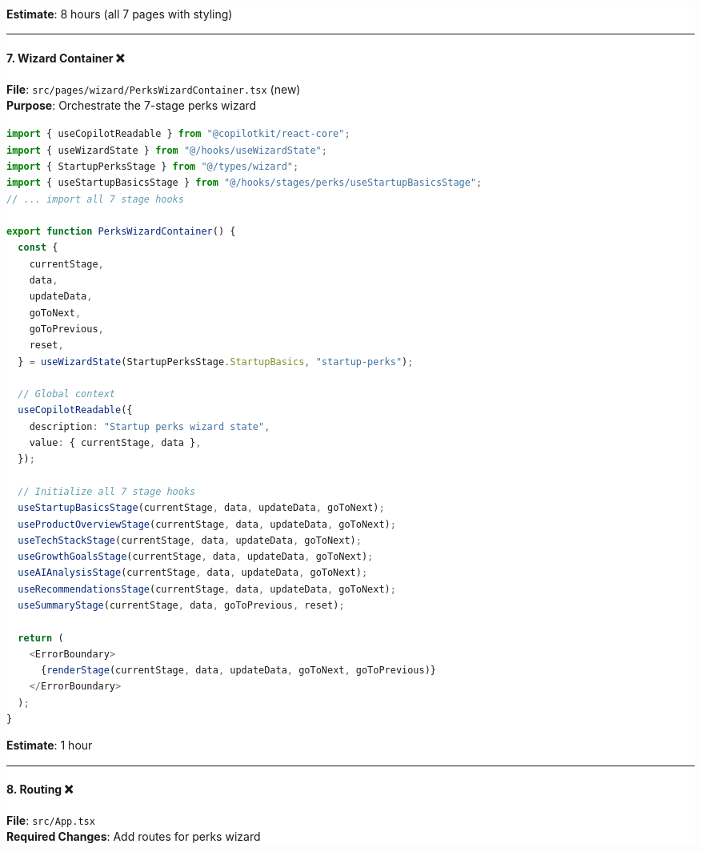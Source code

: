 **Estimate**: 8 hours (all 7 pages with styling)

---

#### 7. Wizard Container ❌
**File**: `src/pages/wizard/PerksWizardContainer.tsx` (new)  
**Purpose**: Orchestrate the 7-stage perks wizard  

```typescript
import { useCopilotReadable } from "@copilotkit/react-core";
import { useWizardState } from "@/hooks/useWizardState";
import { StartupPerksStage } from "@/types/wizard";
import { useStartupBasicsStage } from "@/hooks/stages/perks/useStartupBasicsStage";
// ... import all 7 stage hooks

export function PerksWizardContainer() {
  const {
    currentStage,
    data,
    updateData,
    goToNext,
    goToPrevious,
    reset,
  } = useWizardState(StartupPerksStage.StartupBasics, "startup-perks");

  // Global context
  useCopilotReadable({
    description: "Startup perks wizard state",
    value: { currentStage, data },
  });

  // Initialize all 7 stage hooks
  useStartupBasicsStage(currentStage, data, updateData, goToNext);
  useProductOverviewStage(currentStage, data, updateData, goToNext);
  useTechStackStage(currentStage, data, updateData, goToNext);
  useGrowthGoalsStage(currentStage, data, updateData, goToNext);
  useAIAnalysisStage(currentStage, data, updateData, goToNext);
  useRecommendationsStage(currentStage, data, updateData, goToNext);
  useSummaryStage(currentStage, data, goToPrevious, reset);

  return (
    <ErrorBoundary>
      {renderStage(currentStage, data, updateData, goToNext, goToPrevious)}
    </ErrorBoundary>
  );
}
```

**Estimate**: 1 hour

---

#### 8. Routing ❌
**File**: `src/App.tsx`  
**Required Changes**: Add routes for perks wizard  
